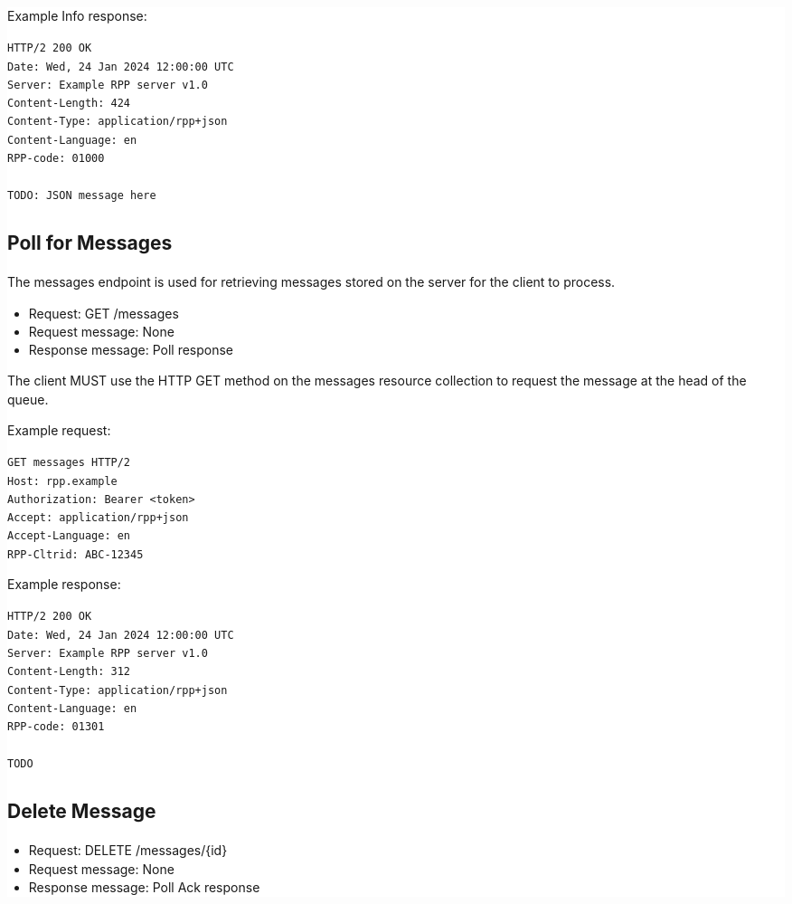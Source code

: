 Example Info response:

```http
HTTP/2 200 OK
Date: Wed, 24 Jan 2024 12:00:00 UTC
Server: Example RPP server v1.0
Content-Length: 424
Content-Type: application/rpp+json
Content-Language: en
RPP-code: 01000

TODO: JSON message here
```

## Poll for Messages

The messages endpoint is used for retrieving messages stored on the server for the client to process.

- Request: GET /messages
- Request message: None
- Response message: Poll response

The client MUST use the HTTP GET method on the messages resource collection to request the message at the head of the queue.

Example request:

```http
GET messages HTTP/2
Host: rpp.example
Authorization: Bearer <token>
Accept: application/rpp+json
Accept-Language: en
RPP-Cltrid: ABC-12345

```

Example response:

```http
HTTP/2 200 OK
Date: Wed, 24 Jan 2024 12:00:00 UTC
Server: Example RPP server v1.0
Content-Length: 312
Content-Type: application/rpp+json
Content-Language: en
RPP-code: 01301

TODO
```

## Delete Message

- Request: DELETE /messages/{id}
- Request message: None
- Response message: Poll Ack response
